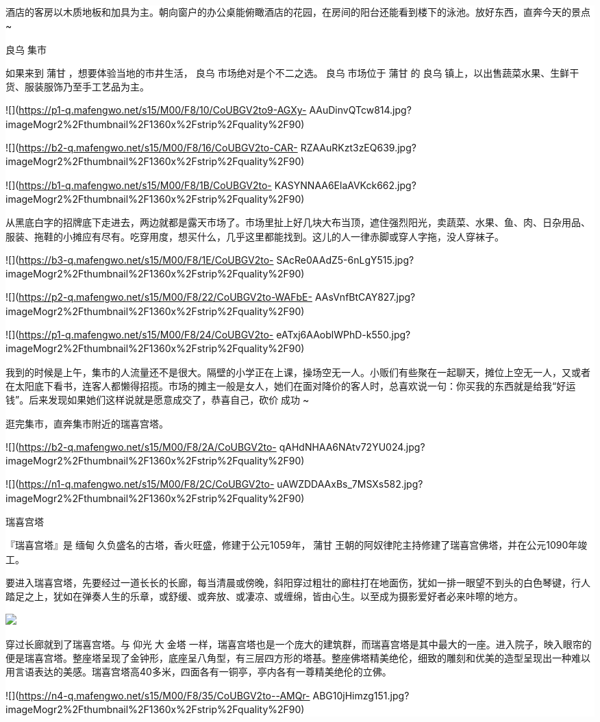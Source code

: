酒店的客房以木质地板和加具为主。朝向窗户的办公桌能俯瞰酒店的花园，在房间的阳台还能看到楼下的泳池。放好东西，直奔今天的景点~

良乌 集市

如果来到 蒲甘 ，想要体验当地的市井生活， 良乌 市场绝对是个不二之选。 良乌 市场位于 蒲甘 的 良乌
镇上，以出售蔬菜水果、生鲜干货、服装服饰乃至手工艺品为主。

![](https://p1-q.mafengwo.net/s15/M00/F8/10/CoUBGV2to9-AGXy-
AAuDinvQTcw814.jpg?imageMogr2%2Fthumbnail%2F1360x%2Fstrip%2Fquality%2F90)

![](https://b2-q.mafengwo.net/s15/M00/F8/16/CoUBGV2to-CAR-
RZAAuRKzt3zEQ639.jpg?imageMogr2%2Fthumbnail%2F1360x%2Fstrip%2Fquality%2F90)

![](https://b1-q.mafengwo.net/s15/M00/F8/1B/CoUBGV2to-
KASYNNAA6ElaAVKck662.jpg?imageMogr2%2Fthumbnail%2F1360x%2Fstrip%2Fquality%2F90)

从黑底白字的招牌底下走进去，两边就都是露天市场了。市场里扯上好几块大布当顶，遮住强烈阳光，卖蔬菜、水果、鱼、肉、日杂用品、服装、拖鞋的小摊应有尽有。吃穿用度，想买什么，几乎这里都能找到。这儿的人一律赤脚或穿人字拖，没人穿袜子。

![](https://b3-q.mafengwo.net/s15/M00/F8/1E/CoUBGV2to-
SAcRe0AAdZ5-6nLgY515.jpg?imageMogr2%2Fthumbnail%2F1360x%2Fstrip%2Fquality%2F90)

![](https://p2-q.mafengwo.net/s15/M00/F8/22/CoUBGV2to-WAFbE-
AAsVnfBtCAY827.jpg?imageMogr2%2Fthumbnail%2F1360x%2Fstrip%2Fquality%2F90)

![](https://p1-q.mafengwo.net/s15/M00/F8/24/CoUBGV2to-
eATxj6AAoblWPhD-k550.jpg?imageMogr2%2Fthumbnail%2F1360x%2Fstrip%2Fquality%2F90)

我到的时候是上午，集市的人流量还不是很大。隔壁的小学正在上课，操场空无一人。小贩们有些聚在一起聊天，摊位上空无一人，又或者在太阳底下看书，连客人都懒得招揽。市场的摊主一般是女人，她们在面对降价的客人时，总喜欢说一句：你买我的东西就是给我“好运钱”。后来发现如果她们这样说就是愿意成交了，恭喜自己，砍价
成功 ~

逛完集市，直奔集市附近的瑞喜宫塔。

![](https://b2-q.mafengwo.net/s15/M00/F8/2A/CoUBGV2to-
qAHdNHAA6NAtv72YU024.jpg?imageMogr2%2Fthumbnail%2F1360x%2Fstrip%2Fquality%2F90)

![](https://n1-q.mafengwo.net/s15/M00/F8/2C/CoUBGV2to-
uAWZDDAAxBs_7MSXs582.jpg?imageMogr2%2Fthumbnail%2F1360x%2Fstrip%2Fquality%2F90)

瑞喜宫塔

『瑞喜宫塔』是 缅甸 久负盛名的古塔，香火旺盛，修建于公元1059年， 蒲甘 王朝的阿奴律陀主持修建了瑞喜宫佛塔，并在公元1090年竣工。

要进入瑞喜宫塔，先要经过一道长长的长廊，每当清晨或傍晚，斜阳穿过粗壮的廊柱打在地面伤，犹如一排一眼望不到头的白色琴键，行人踏足之上，犹如在弹奏人生的乐章，或舒缓、或奔放、或凄凉、或缠绵，皆由心生。以至成为摄影爱好者必来咔嚓的地方。

![](https://p4-q.mafengwo.net/s15/M00/F8/30/CoUBGV2to-2AM3sGAAhCR49i8xA598.jpg?imageMogr2%2Fthumbnail%2F1360x%2Fstrip%2Fquality%2F90)

穿过长廊就到了瑞喜宫塔。与 仰光 大 金塔
一样，瑞喜宫塔也是一个庞大的建筑群，而瑞喜宫塔是其中最大的一座。进入院子，映入眼帘的便是瑞喜宫塔。整座塔呈现了金钟形，底座呈八角型，有三层四方形的塔基。整座佛塔精美绝伦，细致的雕刻和优美的造型呈现出一种难以用言语表达的美感。瑞喜宫塔高40多米，四面各有一铜亭，亭内各有一尊精美绝伦的立佛。

![](https://n4-q.mafengwo.net/s15/M00/F8/35/CoUBGV2to--AMQr-
ABG10jHimzg151.jpg?imageMogr2%2Fthumbnail%2F1360x%2Fstrip%2Fquality%2F90)
